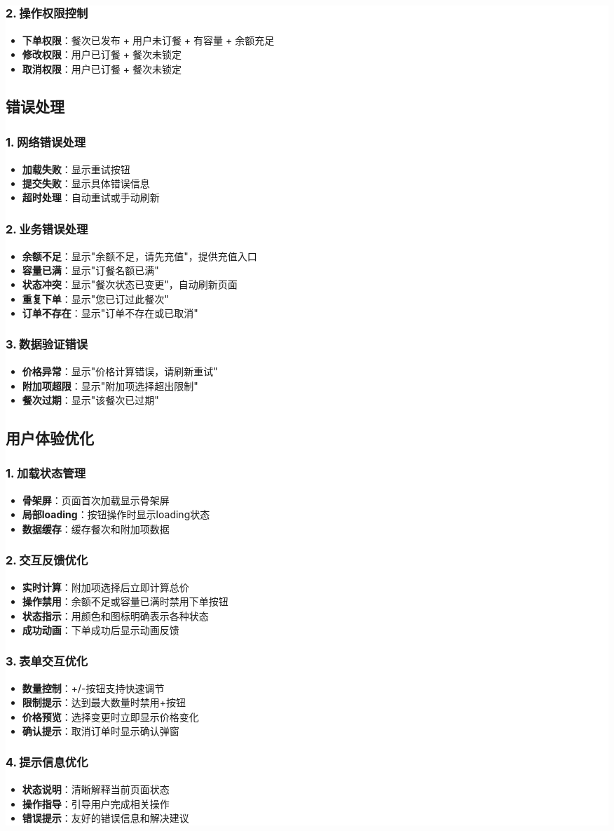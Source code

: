 ### 2. 操作权限控制
- **下单权限**：餐次已发布 + 用户未订餐 + 有容量 + 余额充足
- **修改权限**：用户已订餐 + 餐次未锁定
- **取消权限**：用户已订餐 + 餐次未锁定

## 错误处理

### 1. 网络错误处理
- **加载失败**：显示重试按钮
- **提交失败**：显示具体错误信息
- **超时处理**：自动重试或手动刷新

### 2. 业务错误处理
- **余额不足**：显示"余额不足，请先充值"，提供充值入口
- **容量已满**：显示"订餐名额已满"
- **状态冲突**：显示"餐次状态已变更"，自动刷新页面
- **重复下单**：显示"您已订过此餐次"
- **订单不存在**：显示"订单不存在或已取消"

### 3. 数据验证错误
- **价格异常**：显示"价格计算错误，请刷新重试"
- **附加项超限**：显示"附加项选择超出限制"
- **餐次过期**：显示"该餐次已过期"

## 用户体验优化

### 1. 加载状态管理
- **骨架屏**：页面首次加载显示骨架屏
- **局部loading**：按钮操作时显示loading状态
- **数据缓存**：缓存餐次和附加项数据

### 2. 交互反馈优化
- **实时计算**：附加项选择后立即计算总价
- **操作禁用**：余额不足或容量已满时禁用下单按钮
- **状态指示**：用颜色和图标明确表示各种状态
- **成功动画**：下单成功后显示动画反馈

### 3. 表单交互优化
- **数量控制**：+/-按钮支持快速调节
- **限制提示**：达到最大数量时禁用+按钮
- **价格预览**：选择变更时立即显示价格变化
- **确认提示**：取消订单时显示确认弹窗

### 4. 提示信息优化
- **状态说明**：清晰解释当前页面状态
- **操作指导**：引导用户完成相关操作
- **错误提示**：友好的错误信息和解决建议
